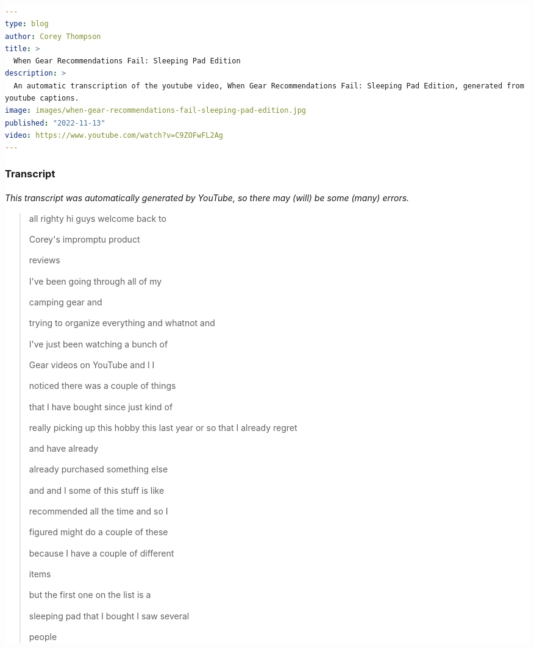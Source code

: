 ```yaml
---
type: blog
author: Corey Thompson
title: >
  When Gear Recommendations Fail: Sleeping Pad Edition
description: >
  An automatic transcription of the youtube video, When Gear Recommendations Fail: Sleeping Pad Edition, generated from youtube captions.
image: images/when-gear-recommendations-fail-sleeping-pad-edition.jpg
published: "2022-11-13"
video: https://www.youtube.com/watch?v=C9ZOFwFL2Ag
---
```




### Transcript

*This transcript was automatically generated by YouTube, so there may (will) be some (many) errors.*

>all righty hi guys welcome back to
>
> Corey&#39;s impromptu product
>
> reviews
>
> I&#39;ve been going through all of my
>
> camping gear and
>
> trying to 
organize everything and whatnot and
>
> I&#39;ve just been watching a bunch of
>
> Gear videos on YouTube and I I
>
> noticed there was a couple of things
>
> that I have bought since just kind of
>
> really picking up this hobby this 
last year or so that I already regret
>
> and have already
>
> already purchased something else
>
> and and I some of this stuff is like
>
> recommended all the time and so I
>
> figured might do a couple of these
>
> because I have a couple of different
>
> items
>
> but the first one on the list is a
>
> sleeping pad that I bought I saw several
>
> people